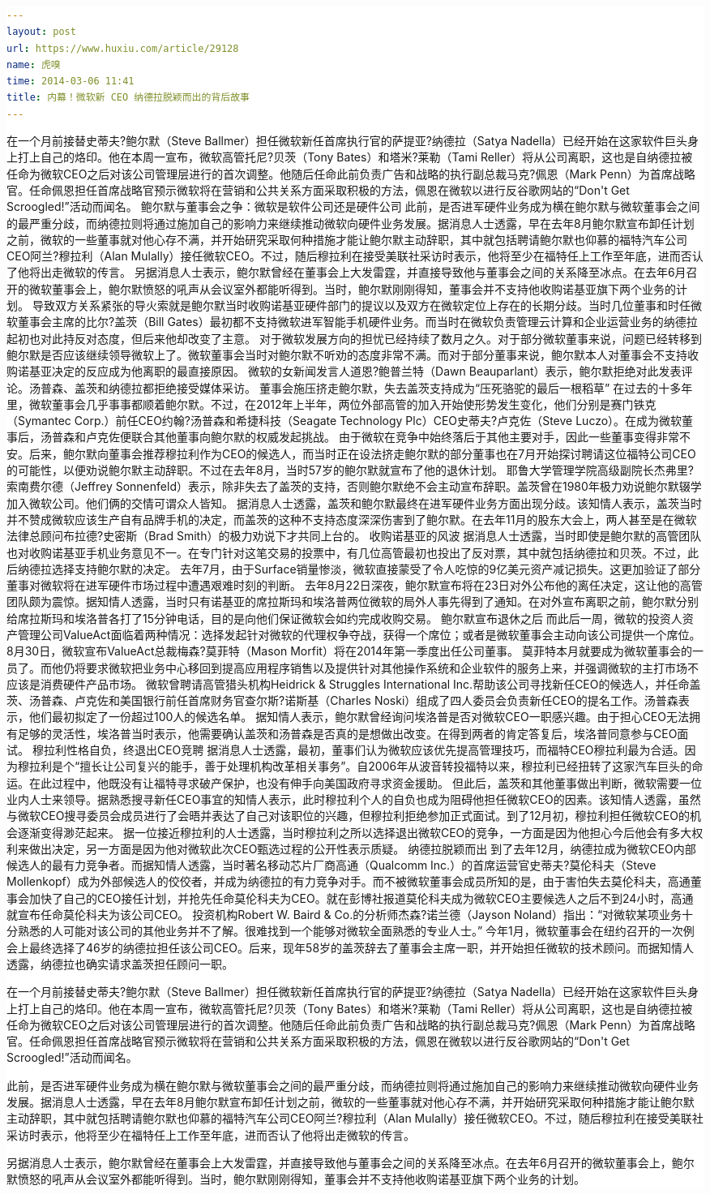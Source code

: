 ```yaml
---
layout: post
url: https://www.huxiu.com/article/29128
name: 虎嗅
time: 2014-03-06 11:41
title: 内幕！微软新 CEO 纳德拉脱颖而出的背后故事
---
```

在一个月前接替史蒂夫?鲍尔默（Steve Ballmer）担任微软新任首席执行官的萨提亚?纳德拉（Satya Nadella）已经开始在这家软件巨头身上打上自己的烙印。他在本周一宣布，微软高管托尼?贝茨（Tony Bates）和塔米?莱勒（Tami Reller）将从公司离职，这也是自纳德拉被任命为微软CEO之后对该公司管理层进行的首次调整。他随后任命此前负责广告和战略的执行副总裁马克?佩恩（Mark Penn）为首席战略官。任命佩恩担任首席战略官预示微软将在营销和公共关系方面采取积极的方法，佩恩在微软以进行反谷歌网站的“Don't Get Scroogled!”活动而闻名。 鲍尔默与董事会之争：微软是软件公司还是硬件公司 此前，是否进军硬件业务成为横在鲍尔默与微软董事会之间的最严重分歧，而纳德拉则将通过施加自己的影响力来继续推动微软向硬件业务发展。据消息人士透露，早在去年8月鲍尔默宣布卸任计划之前，微软的一些董事就对他心存不满，并开始研究采取何种措施才能让鲍尔默主动辞职，其中就包括聘请鲍尔默也仰慕的福特汽车公司CEO阿兰?穆拉利（Alan Mulally）接任微软CEO。不过，随后穆拉利在接受美联社采访时表示，他将至少在福特任上工作至年底，进而否认了他将出走微软的传言。 另据消息人士表示，鲍尔默曾经在董事会上大发雷霆，并直接导致他与董事会之间的关系降至冰点。在去年6月召开的微软董事会上，鲍尔默愤怒的吼声从会议室外都能听得到。当时，鲍尔默刚刚得知，董事会并不支持他收购诺基亚旗下两个业务的计划。 导致双方关系紧张的导火索就是鲍尔默当时收购诺基亚硬件部门的提议以及双方在微软定位上存在的长期分歧。当时几位董事和时任微软董事会主席的比尔?盖茨（Bill Gates）最初都不支持微软进军智能手机硬件业务。而当时在微软负责管理云计算和企业运营业务的纳德拉起初也对此持反对态度，但后来他却改变了主意。 对于微软发展方向的担忧已经持续了数月之久。对于部分微软董事来说，问题已经转移到鲍尔默是否应该继续领导微软上了。微软董事会当时对鲍尔默不听劝的态度非常不满。而对于部分董事来说，鲍尔默本人对董事会不支持收购诺基亚决定的反应成为他离职的最直接原因。 微软的女新闻发言人道恩?鲍普兰特（Dawn Beauparlant）表示，鲍尔默拒绝对此发表评论。汤普森、盖茨和纳德拉都拒绝接受媒体采访。 董事会施压挤走鲍尔默，失去盖茨支持成为“压死骆驼的最后一根稻草” 在过去的十多年里，微软董事会几乎事事都顺着鲍尔默。不过，在2012年上半年，两位外部高管的加入开始使形势发生变化，他们分别是赛门铁克（Symantec Corp.）前任CEO约翰?汤普森和希捷科技（Seagate Technology Plc）CEO史蒂夫?卢克佐（Steve Luczo）。在成为微软董事后，汤普森和卢克佐便联合其他董事向鲍尔默的权威发起挑战。 由于微软在竞争中始终落后于其他主要对手，因此一些董事变得非常不安。后来，鲍尔默向董事会推荐穆拉利作为CEO的候选人，而当时正在设法挤走鲍尔默的部分董事也在7月开始探讨聘请这位福特公司CEO的可能性，以便劝说鲍尔默主动辞职。不过在去年8月，当时57岁的鲍尔默就宣布了他的退休计划。 耶鲁大学管理学院高级副院长杰弗里?索南费尔德（Jeffrey Sonnenfeld）表示，除非失去了盖茨的支持，否则鲍尔默绝不会主动宣布辞职。盖茨曾在1980年极力劝说鲍尔默辍学加入微软公司。他们俩的交情可谓众人皆知。 据消息人士透露，盖茨和鲍尔默最终在进军硬件业务方面出现分歧。该知情人表示，盖茨当时并不赞成微软应该生产自有品牌手机的决定，而盖茨的这种不支持态度深深伤害到了鲍尔默。在去年11月的股东大会上，两人甚至是在微软法律总顾问布拉德?史密斯（Brad Smith）的极力劝说下才共同上台的。 收购诺基亚的风波 据消息人士透露，当时即使是鲍尔默的高管团队也对收购诺基亚手机业务意见不一。在专门针对这笔交易的投票中，有几位高管最初也投出了反对票，其中就包括纳德拉和贝茨。不过，此后纳德拉选择支持鲍尔默的决定。 去年7月，由于Surface销量惨淡，微软直接蒙受了令人吃惊的9亿美元资产减记损失。这更加验证了部分董事对微软将在进军硬件市场过程中遭遇艰难时刻的判断。 去年8月22日深夜，鲍尔默宣布将在23日对外公布他的离任决定，这让他的高管团队颇为震惊。据知情人透露，当时只有诺基亚的席拉斯玛和埃洛普两位微软的局外人事先得到了通知。在对外宣布离职之前，鲍尔默分别给席拉斯玛和埃洛普各打了15分钟电话，目的是向他们保证微软会如约完成收购交易。 鲍尔默宣布退休之后 而此后一周，微软的投资人资产管理公司ValueAct面临着两种情况：选择发起针对微软的代理权争夺战，获得一个席位；或者是微软董事会主动向该公司提供一个席位。8月30日，微软宣布ValueAct总裁梅森?莫菲特（Mason Morfit）将在2014年第一季度出任公司董事。 莫菲特本月就要成为微软董事会的一员了。而他仍将要求微软把业务中心移回到提高应用程序销售以及提供针对其他操作系统和企业软件的服务上来，并强调微软的主打市场不应该是消费硬件产品市场。 微软曾聘请高管猎头机构Heidrick & Struggles International Inc.帮助该公司寻找新任CEO的候选人，并任命盖茨、汤普森、卢克佐和美国银行前任首席财务官查尔斯?诺斯基（Charles Noski）组成了四人委员会负责新任CEO的提名工作。汤普森表示，他们最初拟定了一份超过100人的候选名单。 据知情人表示，鲍尔默曾经询问埃洛普是否对微软CEO一职感兴趣。由于担心CEO无法拥有足够的灵活性，埃洛普当时表示，他需要确认盖茨和汤普森是否真的是想做出改变。在得到两者的肯定答复后，埃洛普同意参与CEO面试。 穆拉利性格自负，终退出CEO竞聘 据消息人士透露，最初，董事们认为微软应该优先提高管理技巧，而福特CEO穆拉利最为合适。因为穆拉利是个“擅长让公司复兴的能手，善于处理机构改革相关事务”。自2006年从波音转投福特以来，穆拉利已经扭转了这家汽车巨头的命运。在此过程中，他既没有让福特寻求破产保护，也没有伸手向美国政府寻求资金援助。 但此后，盖茨和其他董事做出判断，微软需要一位业内人士来领导。据熟悉搜寻新任CEO事宜的知情人表示，此时穆拉利个人的自负也成为阻碍他担任微软CEO的因素。该知情人透露，虽然与微软CEO搜寻委员会成员进行了会晤并表达了自己对该职位的兴趣，但穆拉利拒绝参加正式面试。到了12月初，穆拉利担任微软CEO的机会逐渐变得渺茫起来。 据一位接近穆拉利的人士透露，当时穆拉利之所以选择退出微软CEO的竞争，一方面是因为他担心今后他会有多大权利来做出决定，另一方面是因为他对微软此次CEO甄选过程的公开性表示质疑。 纳德拉脱颖而出 到了去年12月，纳德拉成为微软CEO内部候选人的最有力竞争者。而据知情人透露，当时著名移动芯片厂商高通（Qualcomm Inc.）的首席运营官史蒂夫?莫伦科夫（Steve Mollenkopf）成为外部候选人的佼佼者，并成为纳德拉的有力竞争对手。而不被微软董事会成员所知的是，由于害怕失去莫伦科夫，高通董事会加快了自己的CEO接任计划，并抢先任命莫伦科夫为CEO。就在彭博社报道莫伦科夫成为微软CEO主要候选人之后不到24小时，高通就宣布任命莫伦科夫为该公司CEO。 投资机构Robert W. Baird & Co.的分析师杰森?诺兰德（Jayson Noland）指出：“对微软某项业务十分熟悉的人可能对该公司的其他业务并不了解。很难找到一个能够对微软全面熟悉的专业人士。” 今年1月，微软董事会在纽约召开的一次例会上最终选择了46岁的纳德拉担任该公司CEO。后来，现年58岁的盖茨辞去了董事会主席一职，并开始担任微软的技术顾问。而据知情人透露，纳德拉也确实请求盖茨担任顾问一职。

在一个月前接替史蒂夫?鲍尔默（Steve Ballmer）担任微软新任首席执行官的萨提亚?纳德拉（Satya Nadella）已经开始在这家软件巨头身上打上自己的烙印。他在本周一宣布，微软高管托尼?贝茨（Tony Bates）和塔米?莱勒（Tami Reller）将从公司离职，这也是自纳德拉被任命为微软CEO之后对该公司管理层进行的首次调整。他随后任命此前负责广告和战略的执行副总裁马克?佩恩（Mark Penn）为首席战略官。任命佩恩担任首席战略官预示微软将在营销和公共关系方面采取积极的方法，佩恩在微软以进行反谷歌网站的“Don't Get Scroogled!”活动而闻名。

此前，是否进军硬件业务成为横在鲍尔默与微软董事会之间的最严重分歧，而纳德拉则将通过施加自己的影响力来继续推动微软向硬件业务发展。据消息人士透露，早在去年8月鲍尔默宣布卸任计划之前，微软的一些董事就对他心存不满，并开始研究采取何种措施才能让鲍尔默主动辞职，其中就包括聘请鲍尔默也仰慕的福特汽车公司CEO阿兰?穆拉利（Alan Mulally）接任微软CEO。不过，随后穆拉利在接受美联社采访时表示，他将至少在福特任上工作至年底，进而否认了他将出走微软的传言。

另据消息人士表示，鲍尔默曾经在董事会上大发雷霆，并直接导致他与董事会之间的关系降至冰点。在去年6月召开的微软董事会上，鲍尔默愤怒的吼声从会议室外都能听得到。当时，鲍尔默刚刚得知，董事会并不支持他收购诺基亚旗下两个业务的计划。
